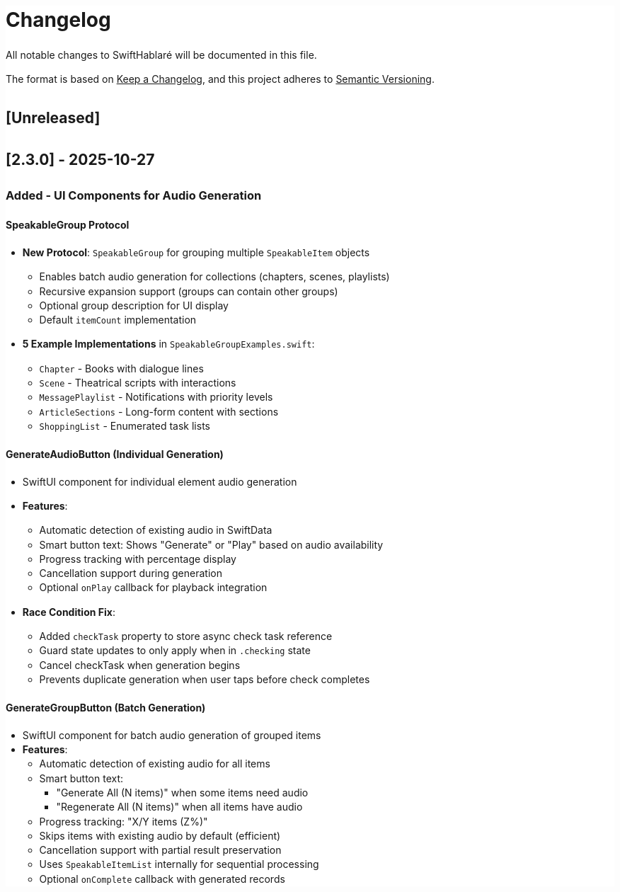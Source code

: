 # Changelog

All notable changes to SwiftHablaré will be documented in this file.

The format is based on [Keep a Changelog](https://keepachangelog.com/en/1.0.0/),
and this project adheres to [Semantic Versioning](https://semver.org/spec/v2.0.0.html).

## [Unreleased]

## [2.3.0] - 2025-10-27

### Added - UI Components for Audio Generation

#### SpeakableGroup Protocol
- **New Protocol**: `SpeakableGroup` for grouping multiple `SpeakableItem` objects
  - Enables batch audio generation for collections (chapters, scenes, playlists)
  - Recursive expansion support (groups can contain other groups)
  - Optional group description for UI display
  - Default `itemCount` implementation

- **5 Example Implementations** in `SpeakableGroupExamples.swift`:
  - `Chapter` - Books with dialogue lines
  - `Scene` - Theatrical scripts with interactions
  - `MessagePlaylist` - Notifications with priority levels
  - `ArticleSections` - Long-form content with sections
  - `ShoppingList` - Enumerated task lists

#### GenerateAudioButton (Individual Generation)
- SwiftUI component for individual element audio generation
- **Features**:
  - Automatic detection of existing audio in SwiftData
  - Smart button text: Shows "Generate" or "Play" based on audio availability
  - Progress tracking with percentage display
  - Cancellation support during generation
  - Optional `onPlay` callback for playback integration

- **Race Condition Fix**:
  - Added `checkTask` property to store async check task reference
  - Guard state updates to only apply when in `.checking` state
  - Cancel checkTask when generation begins
  - Prevents duplicate generation when user taps before check completes

#### GenerateGroupButton (Batch Generation)
- SwiftUI component for batch audio generation of grouped items
- **Features**:
  - Automatic detection of existing audio for all items
  - Smart button text:
    - "Generate All (N items)" when some items need audio
    - "Regenerate All (N items)" when all items have audio
  - Progress tracking: "X/Y items (Z%)"
  - Skips items with existing audio by default (efficient)
  - Cancellation support with partial result preservation
  - Uses `SpeakableItemList` internally for sequential processing
  - Optional `onComplete` callback with generated records
